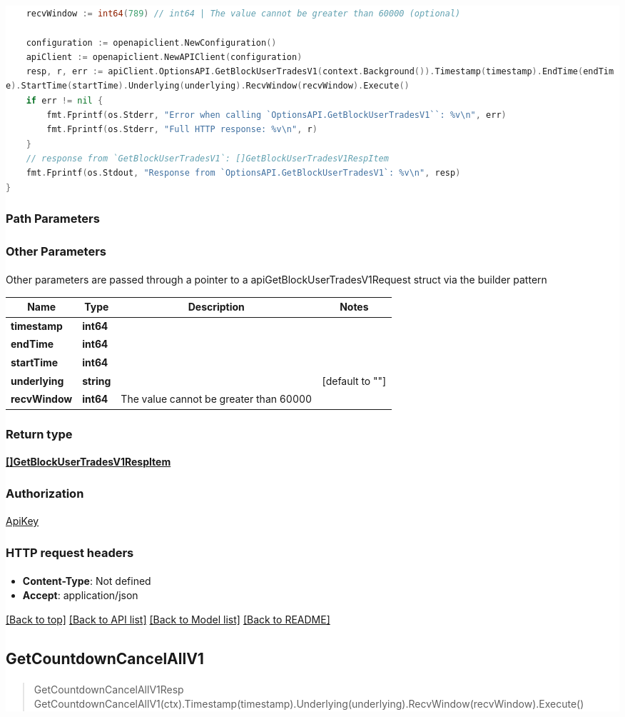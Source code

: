 ```go
	recvWindow := int64(789) // int64 | The value cannot be greater than 60000 (optional)

	configuration := openapiclient.NewConfiguration()
	apiClient := openapiclient.NewAPIClient(configuration)
	resp, r, err := apiClient.OptionsAPI.GetBlockUserTradesV1(context.Background()).Timestamp(timestamp).EndTime(endTime).StartTime(startTime).Underlying(underlying).RecvWindow(recvWindow).Execute()
	if err != nil {
		fmt.Fprintf(os.Stderr, "Error when calling `OptionsAPI.GetBlockUserTradesV1``: %v\n", err)
		fmt.Fprintf(os.Stderr, "Full HTTP response: %v\n", r)
	}
	// response from `GetBlockUserTradesV1`: []GetBlockUserTradesV1RespItem
	fmt.Fprintf(os.Stdout, "Response from `OptionsAPI.GetBlockUserTradesV1`: %v\n", resp)
}
```

### Path Parameters



### Other Parameters

Other parameters are passed through a pointer to a apiGetBlockUserTradesV1Request struct via the builder pattern


Name | Type | Description  | Notes
------------- | ------------- | ------------- | -------------
 **timestamp** | **int64** |  | 
 **endTime** | **int64** |  | 
 **startTime** | **int64** |  | 
 **underlying** | **string** |  | [default to &quot;&quot;]
 **recvWindow** | **int64** | The value cannot be greater than 60000 | 

### Return type

[**[]GetBlockUserTradesV1RespItem**](GetBlockUserTradesV1RespItem.md)

### Authorization

[ApiKey](../README.md#ApiKey)

### HTTP request headers

- **Content-Type**: Not defined
- **Accept**: application/json

[[Back to top]](#) [[Back to API list]](../README.md#documentation-for-api-endpoints)
[[Back to Model list]](../README.md#documentation-for-models)
[[Back to README]](../README.md)


## GetCountdownCancelAllV1

> GetCountdownCancelAllV1Resp GetCountdownCancelAllV1(ctx).Timestamp(timestamp).Underlying(underlying).RecvWindow(recvWindow).Execute()

